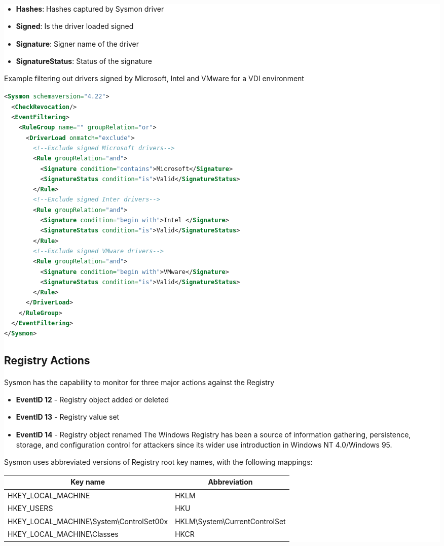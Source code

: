 * **Hashes**: Hashes captured by Sysmon driver

* **Signed**: Is the driver loaded signed

* **Signature**: Signer name of the driver

* **SignatureStatus**: Status of the signature

Example filtering out drivers signed by Microsoft, Intel and VMware for
a VDI environment

```xml
<Sysmon schemaversion="4.22">
  <CheckRevocation/>
  <EventFiltering>
    <RuleGroup name="" groupRelation="or">
      <DriverLoad onmatch="exclude">
        <!--Exclude signed Microsoft drivers-->
        <Rule groupRelation="and">
          <Signature condition="contains">Microsoft</Signature>
          <SignatureStatus condition="is">Valid</SignatureStatus>
        </Rule>
        <!--Exclude signed Inter drivers-->
        <Rule groupRelation="and">
          <Signature condition="begin with">Intel </Signature>
          <SignatureStatus condition="is">Valid</SignatureStatus>
        </Rule>
        <!--Exclude signed VMware drivers-->
        <Rule groupRelation="and">
          <Signature condition="begin with">VMware</Signature>
          <SignatureStatus condition="is">Valid</SignatureStatus>
        </Rule>
      </DriverLoad>
    </RuleGroup>
  </EventFiltering>
</Sysmon>
```

## Registry Actions

Sysmon has the capability to monitor for three major actions against the Registry

* **EventID 12** - Registry object added or deleted

* **EventID 13** - Registry value set

* **EventID 14** - Registry object renamed
The Windows Registry has been a source of information gathering, persistence, storage, and configuration control for attackers since its wider use introduction in Windows NT 4.0/Windows 95.

Sysmon uses abbreviated versions of Registry root key names, with the following mappings:

|**Key name**                                  |**Abbreviation**                |
|---------------------------------------------|---------------------------------
| HKEY\_LOCAL\_MACHINE                          |HKLM|
| HKEY\_USERS                                   |HKU|
| HKEY\_LOCAL\_MACHINE\\System\\ControlSet00x   |HKLM\\System\\CurrentControlSet|
| HKEY\_LOCAL\_MACHINE\\Classes                 |HKCR|
